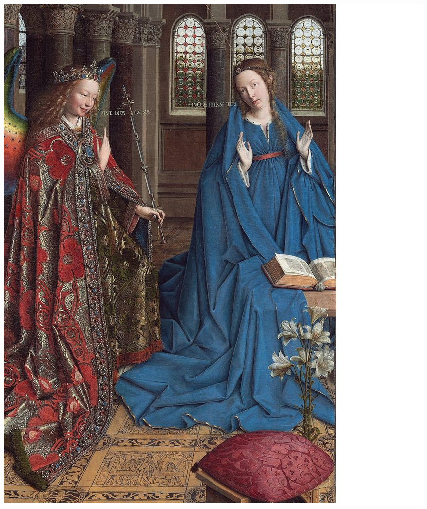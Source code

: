 [![Jan van Eyck's 1434-1436 oil panel The Annunciation depicts Gabriel's divine message to Mary at the National Gallery of Art](August/jpgs/annunciationvaneyck_z48wfGTY.jpg)](https://i.pinimg.com/736x/dc/d2/0b/dcd20b9d34dfc34ecf40a2a862594715.jpg "Jan van Eyck's 1434-1436 oil panel The Annunciation depicts Gabriel's divine message to Mary at the National Gallery of Art")
